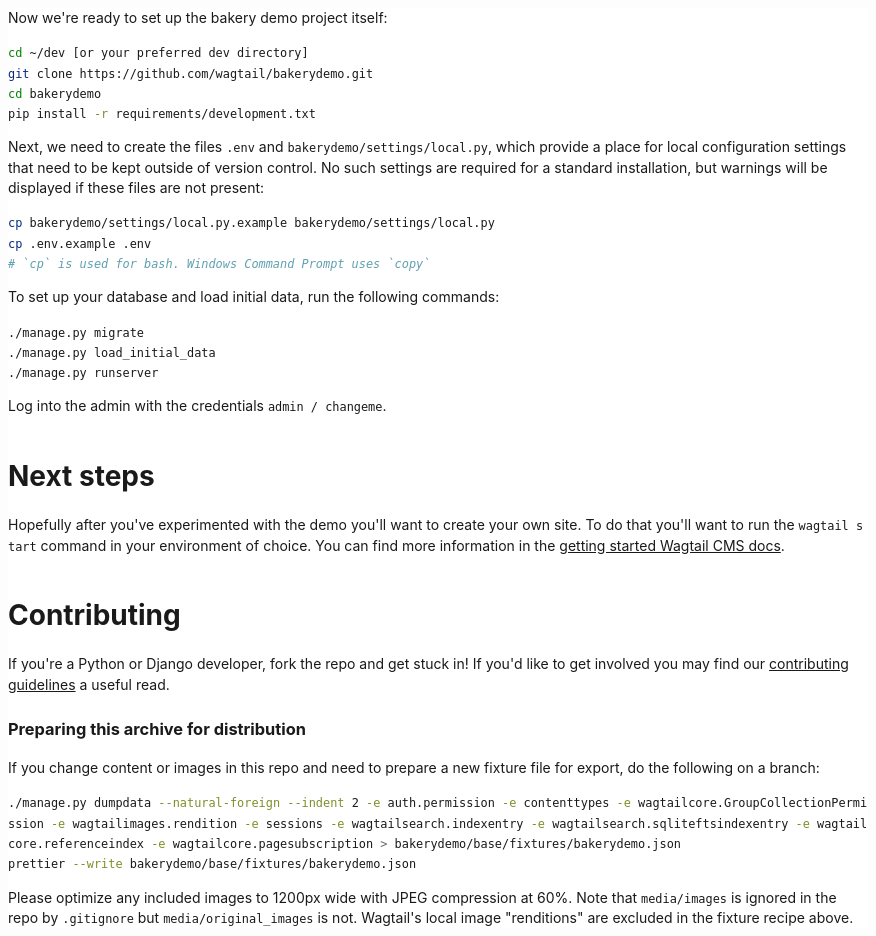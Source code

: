 Now we're ready to set up the bakery demo project itself:
```bash
cd ~/dev [or your preferred dev directory]
git clone https://github.com/wagtail/bakerydemo.git
cd bakerydemo
pip install -r requirements/development.txt
```

Next, we need to create the files `.env` and `bakerydemo/settings/local.py`, which provide a place for local configuration settings that need to be kept outside of version control. No such settings are required for a standard installation, but warnings will be displayed if these files are not present:
```bash
cp bakerydemo/settings/local.py.example bakerydemo/settings/local.py
cp .env.example .env
# `cp` is used for bash. Windows Command Prompt uses `copy`
```

To set up your database and load initial data, run the following commands:
```bash
./manage.py migrate
./manage.py load_initial_data
./manage.py runserver
```

Log into the admin with the credentials `admin / changeme`.

# Next steps

Hopefully after you've experimented with the demo you'll want to create your own site. To do that you'll want to run the `wagtail start` command in your environment of choice. You can find more information in the [getting started Wagtail CMS docs](https://docs.wagtail.org/en/stable/getting_started/index.html).

# Contributing

If you're a Python or Django developer, fork the repo and get stuck in! If you'd like to get involved you may find our [contributing guidelines](https://github.com/wagtail/bakerydemo/blob/master/contributing.md) a useful read.

### Preparing this archive for distribution

If you change content or images in this repo and need to prepare a new fixture file for export, do the following on a branch:

```bash
./manage.py dumpdata --natural-foreign --indent 2 -e auth.permission -e contenttypes -e wagtailcore.GroupCollectionPermission -e wagtailimages.rendition -e sessions -e wagtailsearch.indexentry -e wagtailsearch.sqliteftsindexentry -e wagtailcore.referenceindex -e wagtailcore.pagesubscription > bakerydemo/base/fixtures/bakerydemo.json
prettier --write bakerydemo/base/fixtures/bakerydemo.json
```

Please optimize any included images to 1200px wide with JPEG compression at 60%. Note that `media/images` is ignored in the repo by `.gitignore` but `media/original_images` is not. Wagtail's local image "renditions" are excluded in the fixture recipe above.
